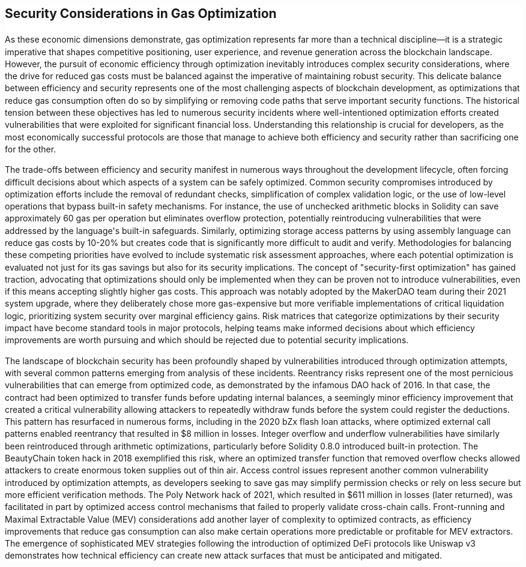 ## Security Considerations in Gas Optimization

As these economic dimensions demonstrate, gas optimization represents far more than a technical discipline—it is a strategic imperative that shapes competitive positioning, user experience, and revenue generation across the blockchain landscape. However, the pursuit of economic efficiency through optimization inevitably introduces complex security considerations, where the drive for reduced gas costs must be balanced against the imperative of maintaining robust security. This delicate balance between efficiency and security represents one of the most challenging aspects of blockchain development, as optimizations that reduce gas consumption often do so by simplifying or removing code paths that serve important security functions. The historical tension between these objectives has led to numerous security incidents where well-intentioned optimization efforts created vulnerabilities that were exploited for significant financial loss. Understanding this relationship is crucial for developers, as the most economically successful protocols are those that manage to achieve both efficiency and security rather than sacrificing one for the other.

The trade-offs between efficiency and security manifest in numerous ways throughout the development lifecycle, often forcing difficult decisions about which aspects of a system can be safely optimized. Common security compromises introduced by optimization efforts include the removal of redundant checks, simplification of complex validation logic, or the use of low-level operations that bypass built-in safety mechanisms. For instance, the use of unchecked arithmetic blocks in Solidity can save approximately 60 gas per operation but eliminates overflow protection, potentially reintroducing vulnerabilities that were addressed by the language's built-in safeguards. Similarly, optimizing storage access patterns by using assembly language can reduce gas costs by 10-20% but creates code that is significantly more difficult to audit and verify. Methodologies for balancing these competing priorities have evolved to include systematic risk assessment approaches, where each potential optimization is evaluated not just for its gas savings but also for its security implications. The concept of "security-first optimization" has gained traction, advocating that optimizations should only be implemented when they can be proven not to introduce vulnerabilities, even if this means accepting slightly higher gas costs. This approach was notably adopted by the MakerDAO team during their 2021 system upgrade, where they deliberately chose more gas-expensive but more verifiable implementations of critical liquidation logic, prioritizing system security over marginal efficiency gains. Risk matrices that categorize optimizations by their security impact have become standard tools in major protocols, helping teams make informed decisions about which efficiency improvements are worth pursuing and which should be rejected due to potential security implications.

The landscape of blockchain security has been profoundly shaped by vulnerabilities introduced through optimization attempts, with several common patterns emerging from analysis of these incidents. Reentrancy risks represent one of the most pernicious vulnerabilities that can emerge from optimized code, as demonstrated by the infamous DAO hack of 2016. In that case, the contract had been optimized to transfer funds before updating internal balances, a seemingly minor efficiency improvement that created a critical vulnerability allowing attackers to repeatedly withdraw funds before the system could register the deductions. This pattern has resurfaced in numerous forms, including in the 2020 bZx flash loan attacks, where optimized external call patterns enabled reentrancy that resulted in $8 million in losses. Integer overflow and underflow vulnerabilities have similarly been reintroduced through arithmetic optimizations, particularly before Solidity 0.8.0 introduced built-in protection. The BeautyChain token hack in 2018 exemplified this risk, where an optimized transfer function that removed overflow checks allowed attackers to create enormous token supplies out of thin air. Access control issues represent another common vulnerability introduced by optimization attempts, as developers seeking to save gas may simplify permission checks or rely on less secure but more efficient verification methods. The Poly Network hack of 2021, which resulted in $611 million in losses (later returned), was facilitated in part by optimized access control mechanisms that failed to properly validate cross-chain calls. Front-running and Maximal Extractable Value (MEV) considerations add another layer of complexity to optimized contracts, as efficiency improvements that reduce gas consumption can also make certain operations more predictable or profitable for MEV extractors. The emergence of sophisticated MEV strategies following the introduction of optimized DeFi protocols like Uniswap v3 demonstrates how technical efficiency can create new attack surfaces that must be anticipated and mitigated.
